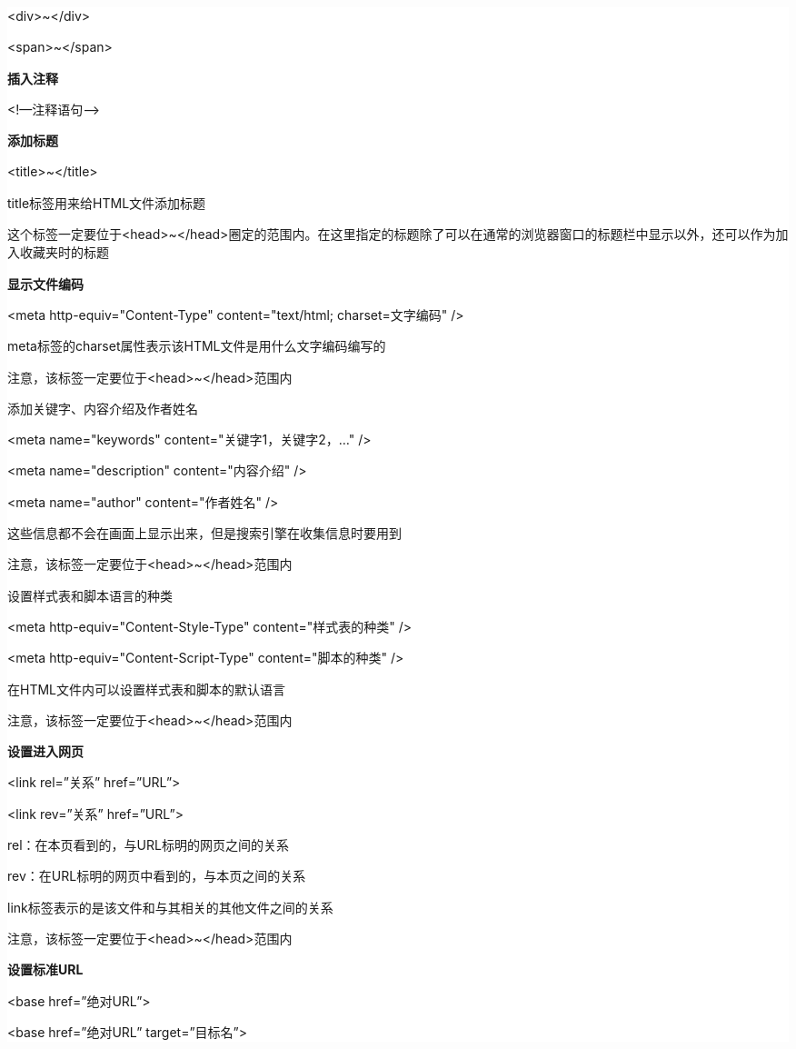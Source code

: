 &lt;div&gt;~&lt;/div&gt; 

&lt;span&gt;~&lt;/span&gt;

**插入注释** 

&lt;!—注释语句--&gt; 

**添加标题** 

&lt;title&gt;~&lt;/title&gt; 

title标签用来给HTML文件添加标题 

这个标签一定要位于&lt;head&gt;~&lt;/head&gt;圈定的范围内。在这里指定的标题除了可以在通常的浏览器窗口的标题栏中显示以外，还可以作为加入收藏夹时的标题

**显示文件编码** 

&lt;meta http-equiv="Content-Type" content="text/html; charset=文字编码" /&gt; 

meta标签的charset属性表示该HTML文件是用什么文字编码编写的 

注意，该标签一定要位于&lt;head&gt;~&lt;/head&gt;范围内 

添加关键字、内容介绍及作者姓名 

&lt;meta name="keywords" content="关键字1，关键字2，…" /&gt; 

&lt;meta name="description" content="内容介绍" /&gt; 

&lt;meta name="author" content="作者姓名" /&gt; 

这些信息都不会在画面上显示出来，但是搜索引擎在收集信息时要用到 

注意，该标签一定要位于&lt;head&gt;~&lt;/head&gt;范围内 

设置样式表和脚本语言的种类 

&lt;meta http-equiv="Content-Style-Type" content="样式表的种类" /&gt; 

&lt;meta http-equiv="Content-Script-Type" content="脚本的种类" /&gt; 

在HTML文件内可以设置样式表和脚本的默认语言 

注意，该标签一定要位于&lt;head&gt;~&lt;/head&gt;范围内

**设置进入网页** 

&lt;link rel=”关系” href=”URL”&gt; 

&lt;link rev=”关系” href=”URL”&gt; 

rel：在本页看到的，与URL标明的网页之间的关系 

rev：在URL标明的网页中看到的，与本页之间的关系 

link标签表示的是该文件和与其相关的其他文件之间的关系 

注意，该标签一定要位于&lt;head&gt;~&lt;/head&gt;范围内

**设置标准URL** 

&lt;base href=”绝对URL”&gt; 

&lt;base href=”绝对URL” target=”目标名”&gt; 
